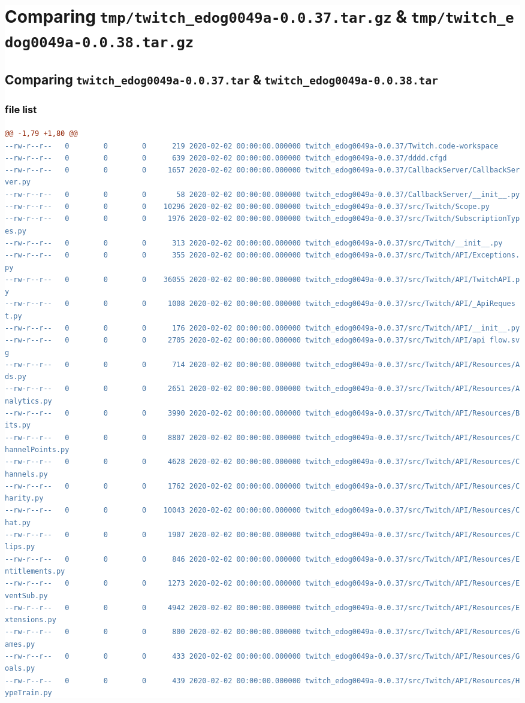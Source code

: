 # Comparing `tmp/twitch_edog0049a-0.0.37.tar.gz` & `tmp/twitch_edog0049a-0.0.38.tar.gz`

## Comparing `twitch_edog0049a-0.0.37.tar` & `twitch_edog0049a-0.0.38.tar`

### file list

```diff
@@ -1,79 +1,80 @@
--rw-r--r--   0        0        0      219 2020-02-02 00:00:00.000000 twitch_edog0049a-0.0.37/Twitch.code-workspace
--rw-r--r--   0        0        0      639 2020-02-02 00:00:00.000000 twitch_edog0049a-0.0.37/dddd.cfgd
--rw-r--r--   0        0        0     1657 2020-02-02 00:00:00.000000 twitch_edog0049a-0.0.37/CallbackServer/CallbackServer.py
--rw-r--r--   0        0        0       58 2020-02-02 00:00:00.000000 twitch_edog0049a-0.0.37/CallbackServer/__init__.py
--rw-r--r--   0        0        0    10296 2020-02-02 00:00:00.000000 twitch_edog0049a-0.0.37/src/Twitch/Scope.py
--rw-r--r--   0        0        0     1976 2020-02-02 00:00:00.000000 twitch_edog0049a-0.0.37/src/Twitch/SubscriptionTypes.py
--rw-r--r--   0        0        0      313 2020-02-02 00:00:00.000000 twitch_edog0049a-0.0.37/src/Twitch/__init__.py
--rw-r--r--   0        0        0      355 2020-02-02 00:00:00.000000 twitch_edog0049a-0.0.37/src/Twitch/API/Exceptions.py
--rw-r--r--   0        0        0    36055 2020-02-02 00:00:00.000000 twitch_edog0049a-0.0.37/src/Twitch/API/TwitchAPI.py
--rw-r--r--   0        0        0     1008 2020-02-02 00:00:00.000000 twitch_edog0049a-0.0.37/src/Twitch/API/_ApiRequest.py
--rw-r--r--   0        0        0      176 2020-02-02 00:00:00.000000 twitch_edog0049a-0.0.37/src/Twitch/API/__init__.py
--rw-r--r--   0        0        0     2705 2020-02-02 00:00:00.000000 twitch_edog0049a-0.0.37/src/Twitch/API/api flow.svg
--rw-r--r--   0        0        0      714 2020-02-02 00:00:00.000000 twitch_edog0049a-0.0.37/src/Twitch/API/Resources/Ads.py
--rw-r--r--   0        0        0     2651 2020-02-02 00:00:00.000000 twitch_edog0049a-0.0.37/src/Twitch/API/Resources/Analytics.py
--rw-r--r--   0        0        0     3990 2020-02-02 00:00:00.000000 twitch_edog0049a-0.0.37/src/Twitch/API/Resources/Bits.py
--rw-r--r--   0        0        0     8807 2020-02-02 00:00:00.000000 twitch_edog0049a-0.0.37/src/Twitch/API/Resources/ChannelPoints.py
--rw-r--r--   0        0        0     4628 2020-02-02 00:00:00.000000 twitch_edog0049a-0.0.37/src/Twitch/API/Resources/Channels.py
--rw-r--r--   0        0        0     1762 2020-02-02 00:00:00.000000 twitch_edog0049a-0.0.37/src/Twitch/API/Resources/Charity.py
--rw-r--r--   0        0        0    10043 2020-02-02 00:00:00.000000 twitch_edog0049a-0.0.37/src/Twitch/API/Resources/Chat.py
--rw-r--r--   0        0        0     1907 2020-02-02 00:00:00.000000 twitch_edog0049a-0.0.37/src/Twitch/API/Resources/Clips.py
--rw-r--r--   0        0        0      846 2020-02-02 00:00:00.000000 twitch_edog0049a-0.0.37/src/Twitch/API/Resources/Entitlements.py
--rw-r--r--   0        0        0     1273 2020-02-02 00:00:00.000000 twitch_edog0049a-0.0.37/src/Twitch/API/Resources/EventSub.py
--rw-r--r--   0        0        0     4942 2020-02-02 00:00:00.000000 twitch_edog0049a-0.0.37/src/Twitch/API/Resources/Extensions.py
--rw-r--r--   0        0        0      800 2020-02-02 00:00:00.000000 twitch_edog0049a-0.0.37/src/Twitch/API/Resources/Games.py
--rw-r--r--   0        0        0      433 2020-02-02 00:00:00.000000 twitch_edog0049a-0.0.37/src/Twitch/API/Resources/Goals.py
--rw-r--r--   0        0        0      439 2020-02-02 00:00:00.000000 twitch_edog0049a-0.0.37/src/Twitch/API/Resources/HypeTrain.py
```
